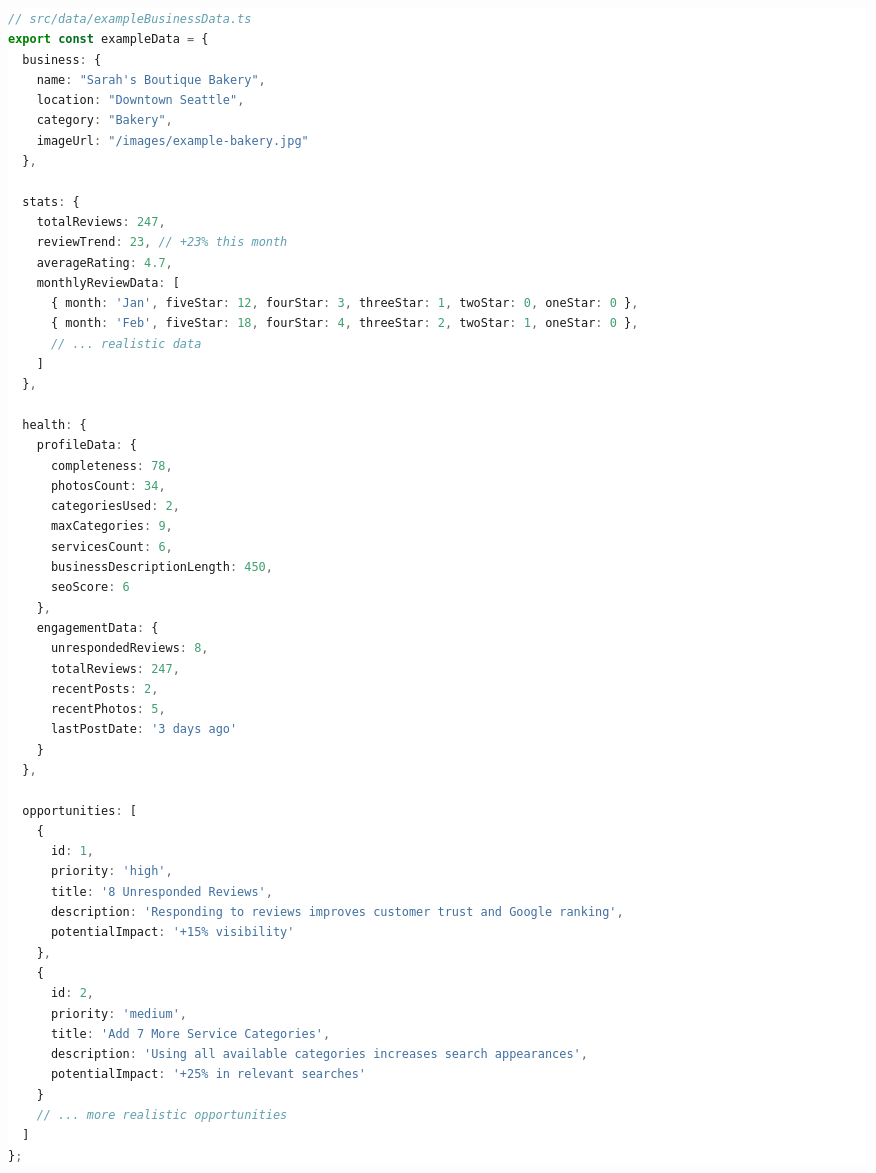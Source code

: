 ```typescript
// src/data/exampleBusinessData.ts
export const exampleData = {
  business: {
    name: "Sarah's Boutique Bakery",
    location: "Downtown Seattle",
    category: "Bakery",
    imageUrl: "/images/example-bakery.jpg"
  },

  stats: {
    totalReviews: 247,
    reviewTrend: 23, // +23% this month
    averageRating: 4.7,
    monthlyReviewData: [
      { month: 'Jan', fiveStar: 12, fourStar: 3, threeStar: 1, twoStar: 0, oneStar: 0 },
      { month: 'Feb', fiveStar: 18, fourStar: 4, threeStar: 2, twoStar: 1, oneStar: 0 },
      // ... realistic data
    ]
  },

  health: {
    profileData: {
      completeness: 78,
      photosCount: 34,
      categoriesUsed: 2,
      maxCategories: 9,
      servicesCount: 6,
      businessDescriptionLength: 450,
      seoScore: 6
    },
    engagementData: {
      unrespondedReviews: 8,
      totalReviews: 247,
      recentPosts: 2,
      recentPhotos: 5,
      lastPostDate: '3 days ago'
    }
  },

  opportunities: [
    {
      id: 1,
      priority: 'high',
      title: '8 Unresponded Reviews',
      description: 'Responding to reviews improves customer trust and Google ranking',
      potentialImpact: '+15% visibility'
    },
    {
      id: 2,
      priority: 'medium',
      title: 'Add 7 More Service Categories',
      description: 'Using all available categories increases search appearances',
      potentialImpact: '+25% in relevant searches'
    }
    // ... more realistic opportunities
  ]
};
```
